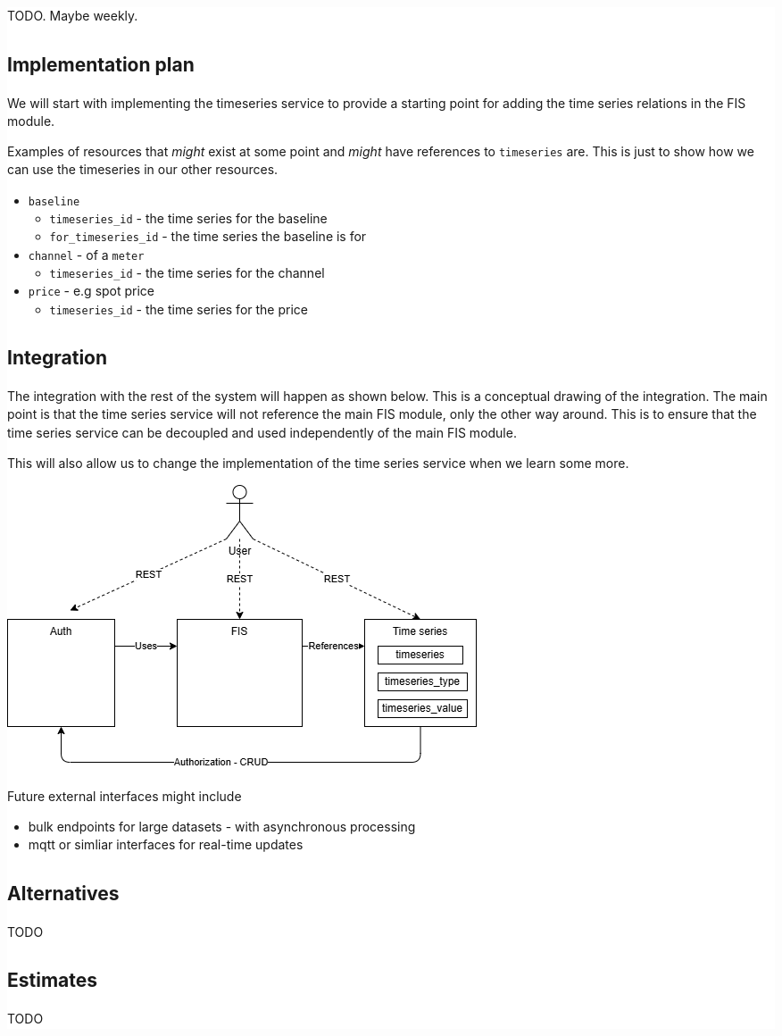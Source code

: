 TODO. Maybe weekly.

## Implementation plan

We will start with implementing the timeseries service to provide a starting
point for adding the time series relations in the FIS module.

Examples of resources that *might* exist at some point and *might* have
references to `timeseries` are. This is just to show how we can use the
timeseries in our other resources.

* `baseline`
    * `timeseries_id` - the time series for the baseline
    * `for_timeseries_id` - the time series the baseline is for
* `channel` - of a `meter`
    * `timeseries_id` - the time series for the channel
* `price` - e.g spot price
    * `timeseries_id` - the time series for the price

## Integration

The integration with the rest of the system will happen as shown below. This is
a conceptual drawing of the integration. The main point is that the time series
service will not reference the main FIS module, only the other way around. This
is to ensure that the time series service can be decoupled and used
independently of the main FIS module.

This will also allow us to change the implementation of the time series service
when we learn some more.

![Time series integration with other modules](../diagrams/time_series_integration.drawio.png)

Future external interfaces might include

* bulk endpoints for large datasets - with asynchronous processing
* mqtt or simliar interfaces for real-time updates

## Alternatives

TODO

## Estimates

TODO
